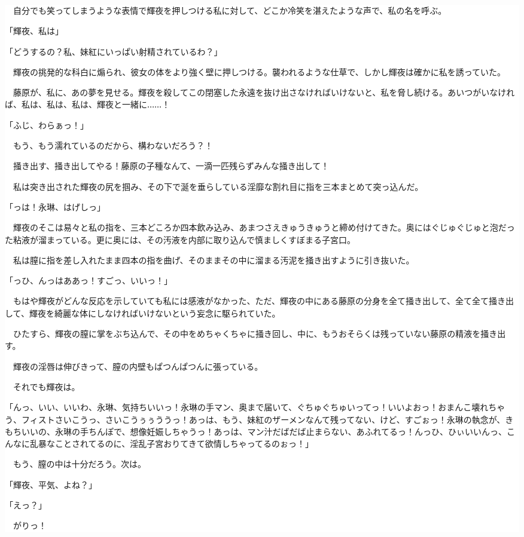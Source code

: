 

&emsp;自分でも笑ってしまうような表情で輝夜を押しつける私に対して、どこか冷笑を湛えたような声で、私の名を呼ぶ。



「輝夜、私は」

「どうするの？私、妹紅にいっぱい射精されているわ？」



&emsp;輝夜の挑発的な科白に煽られ、彼女の体をより強く壁に押しつける。襲われるような仕草で、しかし輝夜は確かに私を誘っていた。

&emsp;藤原が、私に、あの夢を見せる。輝夜を殺してこの閉塞した永遠を抜け出さなければいけないと、私を脅し続ける。あいつがいなければ、私は、私は、私は、輝夜と一緒に……！



「ふじ、わらぁっ！」



&emsp;もう、もう濡れているのだから、構わないだろう？！

&emsp;掻き出す、掻き出してやる！藤原の子種なんて、一滴一匹残らずみんな掻き出して！

&emsp;私は突き出された輝夜の尻を掴み、その下で涎を垂らしている淫靡な割れ目に指を三本まとめて突っ込んだ。



「っは！永琳、はげしっ」



&emsp;輝夜のそこは易々と私の指を、三本どころか四本飲み込み、あまつさえきゅうきゅうと締め付けてきた。奥にはぐじゅぐじゅと泡だった粘液が溜まっている。更に奥には、その汚液を内部に取り込んで慎ましくすぼまる子宮口。

&emsp;私は膣に指を差し入れたまま四本の指を曲げ、そのままその中に溜まる汚泥を掻き出すように引き抜いた。



「っひ、んっはああっ！すごっ、いいっ！」



&emsp;もはや輝夜がどんな反応を示していても私には感液がなかった、ただ、輝夜の中にある藤原の分身を全て掻き出して、全て全て掻き出して、輝夜を綺麗な体にしなければいけないという妄念に駆られていた。

&emsp;ひたすら、輝夜の膣に掌をぶち込んで、その中をめちゃくちゃに掻き回し、中に、もうおそらくは残っていない藤原の精液を掻き出す。

&emsp;輝夜の淫唇は伸びきって、膣の内壁もぱつんぱつんに張っている。

&emsp;それでも輝夜は。



「んっ、いい、いいわ、永琳、気持ちいいっ！永琳の手マン、奥まで届いて、ぐちゅぐちゅいってっ！いいよおっ！おまんこ壊れちゃう、フィストさいこうっ、さいこうぅぅううっ！あっは、もう、妹紅のザーメンなんて残ってない、けど、すごぉっ！永琳の執念が、きもちいいの、永琳の手ちんぽで、想像妊娠しちゃうっ！あっは、マン汁だばだば止まらない、あふれてるっ！んっひ、ひぃいいんっ、こんなに乱暴なことされてるのに、淫乱子宮おりてきて欲情しちゃってるのぉっ！」



&emsp;もう、膣の中は十分だろう。次は。



「輝夜、平気、よね？」

「えっ？」



&emsp;がりっ！
